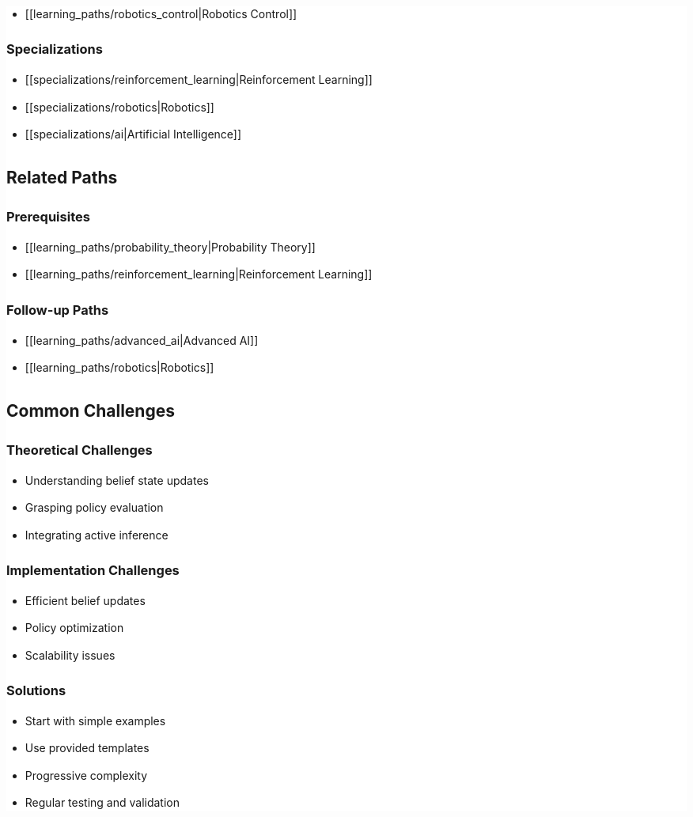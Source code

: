 - [[learning_paths/robotics_control|Robotics Control]]

### Specializations

- [[specializations/reinforcement_learning|Reinforcement Learning]]

- [[specializations/robotics|Robotics]]

- [[specializations/ai|Artificial Intelligence]]

## Related Paths

### Prerequisites

- [[learning_paths/probability_theory|Probability Theory]]

- [[learning_paths/reinforcement_learning|Reinforcement Learning]]

### Follow-up Paths

- [[learning_paths/advanced_ai|Advanced AI]]

- [[learning_paths/robotics|Robotics]]

## Common Challenges

### Theoretical Challenges

- Understanding belief state updates

- Grasping policy evaluation

- Integrating active inference

### Implementation Challenges

- Efficient belief updates

- Policy optimization

- Scalability issues

### Solutions

- Start with simple examples

- Use provided templates

- Progressive complexity

- Regular testing and validation

